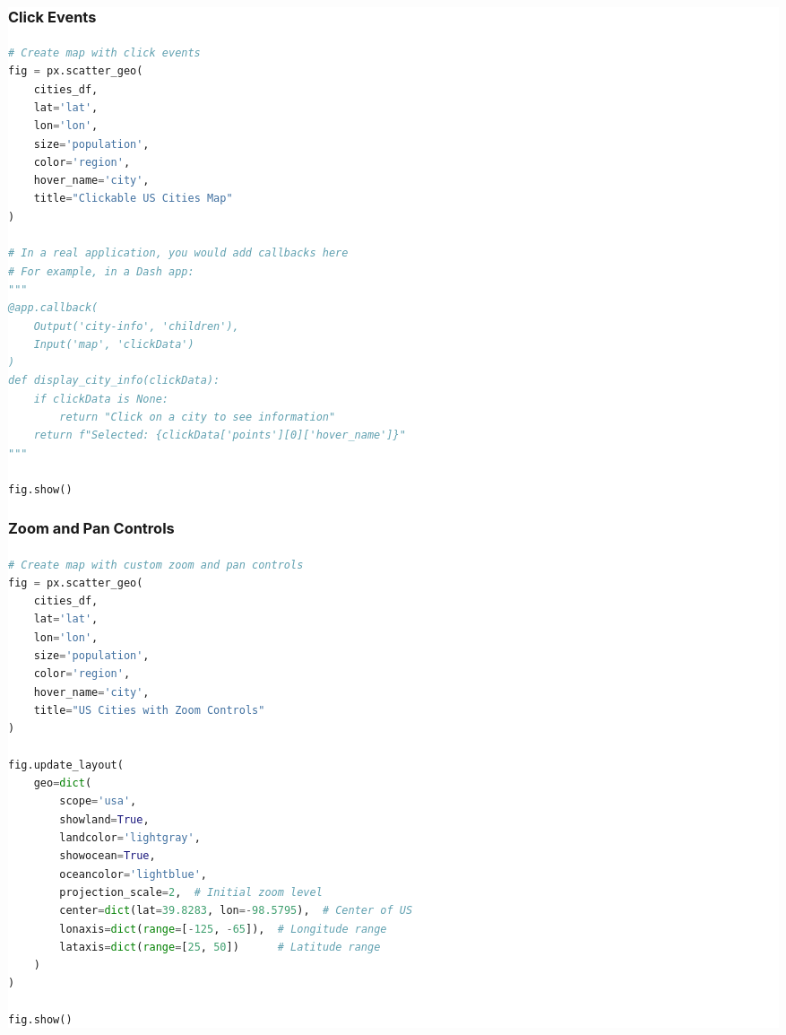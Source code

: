 ### Click Events

```python
# Create map with click events
fig = px.scatter_geo(
    cities_df,
    lat='lat',
    lon='lon',
    size='population',
    color='region',
    hover_name='city',
    title="Clickable US Cities Map"
)

# In a real application, you would add callbacks here
# For example, in a Dash app:
"""
@app.callback(
    Output('city-info', 'children'),
    Input('map', 'clickData')
)
def display_city_info(clickData):
    if clickData is None:
        return "Click on a city to see information"
    return f"Selected: {clickData['points'][0]['hover_name']}"
"""

fig.show()
```

### Zoom and Pan Controls

```python
# Create map with custom zoom and pan controls
fig = px.scatter_geo(
    cities_df,
    lat='lat',
    lon='lon',
    size='population',
    color='region',
    hover_name='city',
    title="US Cities with Zoom Controls"
)

fig.update_layout(
    geo=dict(
        scope='usa',
        showland=True,
        landcolor='lightgray',
        showocean=True,
        oceancolor='lightblue',
        projection_scale=2,  # Initial zoom level
        center=dict(lat=39.8283, lon=-98.5795),  # Center of US
        lonaxis=dict(range=[-125, -65]),  # Longitude range
        lataxis=dict(range=[25, 50])      # Latitude range
    )
)

fig.show()
```
